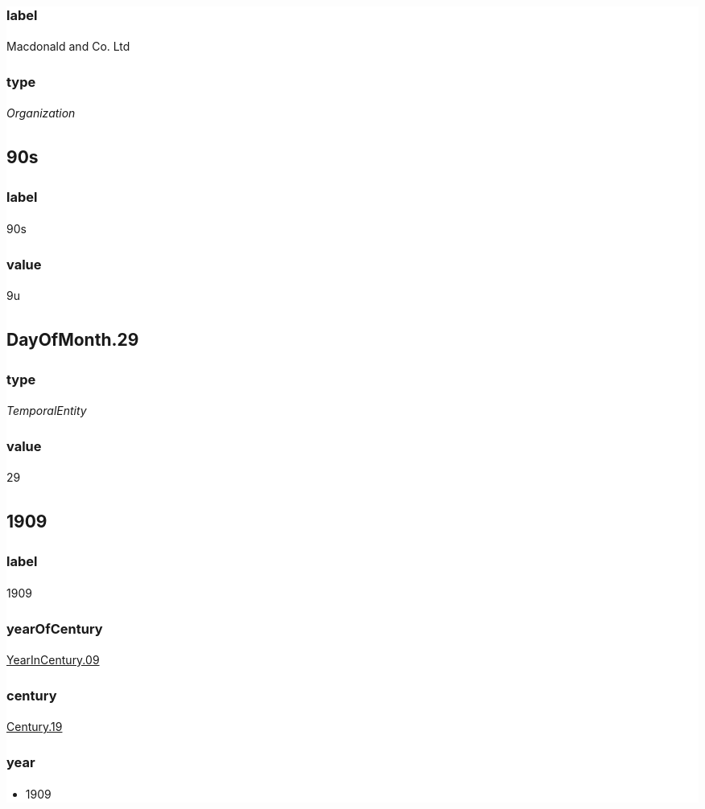 ### label


Macdonald and Co. Ltd

### type


*Organization*

## 90s

### label


90s

### value


9u

## DayOfMonth.29

### type


*TemporalEntity*

### value


29

## 1909

### label


1909

### yearOfCentury


[YearInCentury.09](#YearInCentury.09)

### century


[Century.19](#Century.19)

### year

 - 1909

